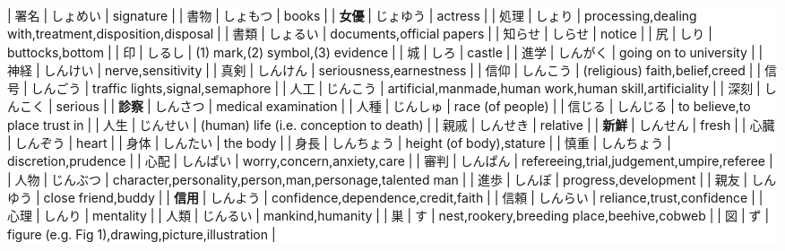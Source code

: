 | 署名 | しょめい | signature |
| 書物 | しょもつ | books |
| **女優** | じょゆう | actress |
| 処理 | しょり | processing,dealing with,treatment,disposition,disposal |
| 書類 | しょるい | documents,official papers |
| 知らせ | しらせ | notice |
| 尻 | しり | buttocks,bottom |
| 印 | しるし | (1) mark,(2) symbol,(3) evidence |
| 城 | しろ | castle |
| 進学 | しんがく | going on to university |
| 神経 | しんけい | nerve,sensitivity |
| 真剣 | しんけん | seriousness,earnestness |
| 信仰 | しんこう | (religious) faith,belief,creed |
| 信号 | しんごう | traffic lights,signal,semaphore |
| 人工 | じんこう | artificial,manmade,human work,human skill,artificiality |
| 深刻 | しんこく | serious |
| **診察** | しんさつ | medical examination |
| 人種 | じんしゅ | race (of people) |
| 信じる | しんじる | to believe,to place trust in |
| 人生 | じんせい | (human) life (i.e. conception to death) |
| 親戚 | しんせき | relative |
| **新鮮** | しんせん | fresh |
| 心臓 | しんぞう | heart |
| 身体 | しんたい | the body |
| 身長 | しんちょう | height (of body),stature |
| 慎重 | しんちょう | discretion,prudence |
| 心配 | しんぱい | worry,concern,anxiety,care |
| 審判 | しんぱん | refereeing,trial,judgement,umpire,referee |
| 人物 | じんぶつ | character,personality,person,man,personage,talented man |
| 進歩 | しんぽ | progress,development |
| 親友 | しんゆう | close friend,buddy |
| **信用** | しんよう | confidence,dependence,credit,faith |
| 信頼 | しんらい | reliance,trust,confidence |
| 心理 | しんり | mentality |
| 人類 | じんるい | mankind,humanity |
| 巣 | す | nest,rookery,breeding place,beehive,cobweb |
| 図 | ず | figure (e.g. Fig 1),drawing,picture,illustration |
